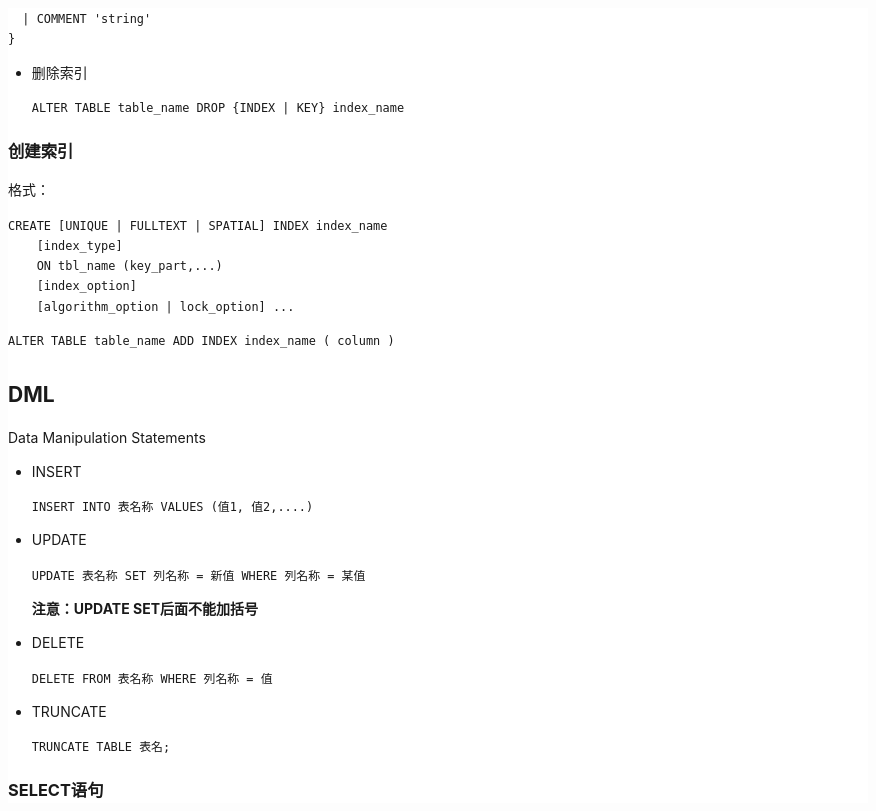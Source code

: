   ```
    | COMMENT 'string'
  }
  ```

- 删除索引

  ```
  ALTER TABLE table_name DROP {INDEX | KEY} index_name
  ```

### 创建索引

格式：

```
CREATE [UNIQUE | FULLTEXT | SPATIAL] INDEX index_name
    [index_type]
    ON tbl_name (key_part,...)
    [index_option]
    [algorithm_option | lock_option] ...
```

```
ALTER TABLE table_name ADD INDEX index_name ( column )
```



## DML

Data Manipulation Statements

- INSERT

  ```
  INSERT INTO 表名称 VALUES (值1, 值2,....)
  ```

- UPDATE

  ```
  UPDATE 表名称 SET 列名称 = 新值 WHERE 列名称 = 某值
  ```

  **注意：UPDATE SET后面不能加括号**

- DELETE

  ```
  DELETE FROM 表名称 WHERE 列名称 = 值
  ```

- TRUNCATE

  ```
  TRUNCATE TABLE 表名; 
  ```

### SELECT语句
